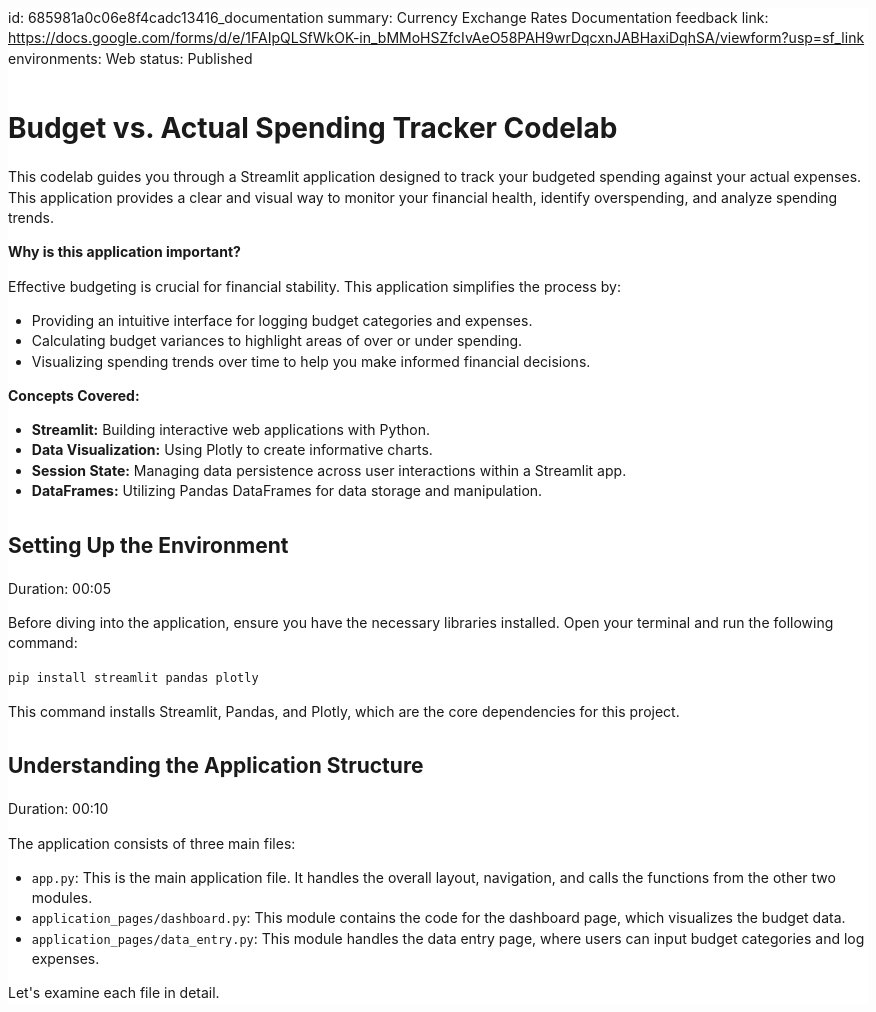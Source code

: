 id: 685981a0c06e8f4cadc13416_documentation
summary: Currency Exchange Rates Documentation
feedback link: https://docs.google.com/forms/d/e/1FAIpQLSfWkOK-in_bMMoHSZfcIvAeO58PAH9wrDqcxnJABHaxiDqhSA/viewform?usp=sf_link
environments: Web
status: Published
# Budget vs. Actual Spending Tracker Codelab

This codelab guides you through a Streamlit application designed to track your budgeted spending against your actual expenses. This application provides a clear and visual way to monitor your financial health, identify overspending, and analyze spending trends.

**Why is this application important?**

Effective budgeting is crucial for financial stability. This application simplifies the process by:

*   Providing an intuitive interface for logging budget categories and expenses.
*   Calculating budget variances to highlight areas of over or under spending.
*   Visualizing spending trends over time to help you make informed financial decisions.

**Concepts Covered:**

*   **Streamlit:**  Building interactive web applications with Python.
*   **Data Visualization:**  Using Plotly to create informative charts.
*   **Session State:**  Managing data persistence across user interactions within a Streamlit app.
*   **DataFrames:**  Utilizing Pandas DataFrames for data storage and manipulation.

## Setting Up the Environment

Duration: 00:05

Before diving into the application, ensure you have the necessary libraries installed. Open your terminal and run the following command:

```bash
pip install streamlit pandas plotly
```

This command installs Streamlit, Pandas, and Plotly, which are the core dependencies for this project.

## Understanding the Application Structure

Duration: 00:10

The application consists of three main files:

*   `app.py`: This is the main application file. It handles the overall layout, navigation, and calls the functions from the other two modules.
*   `application_pages/dashboard.py`: This module contains the code for the dashboard page, which visualizes the budget data.
*   `application_pages/data_entry.py`: This module handles the data entry page, where users can input budget categories and log expenses.

Let's examine each file in detail.
